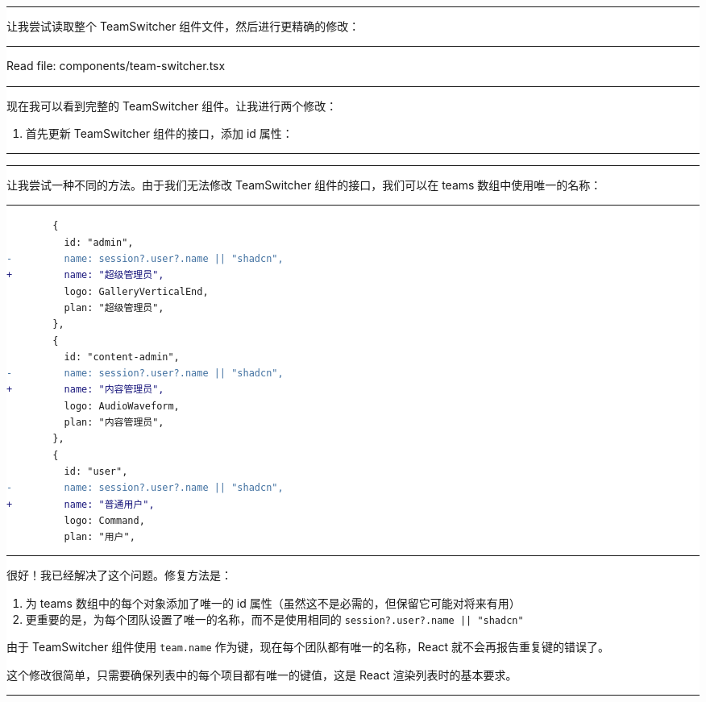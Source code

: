 

---

让我尝试读取整个 TeamSwitcher 组件文件，然后进行更精确的修改：

---

Read file: components/team-switcher.tsx

---

现在我可以看到完整的 TeamSwitcher 组件。让我进行两个修改：

1. 首先更新 TeamSwitcher 组件的接口，添加 id 属性：

---



---

让我尝试一种不同的方法。由于我们无法修改 TeamSwitcher 组件的接口，我们可以在 teams 数组中使用唯一的名称：

---

```diff
        {
          id: "admin",
-         name: session?.user?.name || "shadcn",
+         name: "超级管理员",
          logo: GalleryVerticalEnd,
          plan: "超级管理员",
        },
        {
          id: "content-admin",
-         name: session?.user?.name || "shadcn",
+         name: "内容管理员",
          logo: AudioWaveform,
          plan: "内容管理员",
        },
        {
          id: "user",
-         name: session?.user?.name || "shadcn",
+         name: "普通用户",
          logo: Command,
          plan: "用户",
```

---

很好！我已经解决了这个问题。修复方法是：

1. 为 teams 数组中的每个对象添加了唯一的 id 属性（虽然这不是必需的，但保留它可能对将来有用）
2. 更重要的是，为每个团队设置了唯一的名称，而不是使用相同的 `session?.user?.name || "shadcn"`

由于 TeamSwitcher 组件使用 `team.name` 作为键，现在每个团队都有唯一的名称，React 就不会再报告重复键的错误了。

这个修改很简单，只需要确保列表中的每个项目都有唯一的键值，这是 React 渲染列表时的基本要求。

---